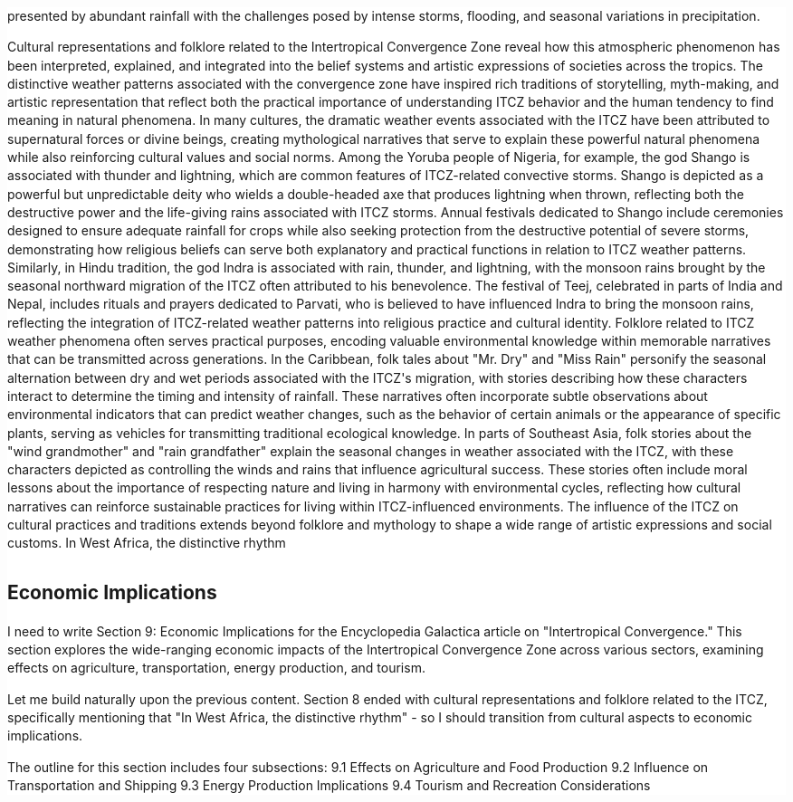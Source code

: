 presented by abundant rainfall with the challenges posed by intense storms, flooding, and seasonal variations in precipitation.

Cultural representations and folklore related to the Intertropical Convergence Zone reveal how this atmospheric phenomenon has been interpreted, explained, and integrated into the belief systems and artistic expressions of societies across the tropics. The distinctive weather patterns associated with the convergence zone have inspired rich traditions of storytelling, myth-making, and artistic representation that reflect both the practical importance of understanding ITCZ behavior and the human tendency to find meaning in natural phenomena. In many cultures, the dramatic weather events associated with the ITCZ have been attributed to supernatural forces or divine beings, creating mythological narratives that serve to explain these powerful natural phenomena while also reinforcing cultural values and social norms. Among the Yoruba people of Nigeria, for example, the god Shango is associated with thunder and lightning, which are common features of ITCZ-related convective storms. Shango is depicted as a powerful but unpredictable deity who wields a double-headed axe that produces lightning when thrown, reflecting both the destructive power and the life-giving rains associated with ITCZ storms. Annual festivals dedicated to Shango include ceremonies designed to ensure adequate rainfall for crops while also seeking protection from the destructive potential of severe storms, demonstrating how religious beliefs can serve both explanatory and practical functions in relation to ITCZ weather patterns. Similarly, in Hindu tradition, the god Indra is associated with rain, thunder, and lightning, with the monsoon rains brought by the seasonal northward migration of the ITCZ often attributed to his benevolence. The festival of Teej, celebrated in parts of India and Nepal, includes rituals and prayers dedicated to Parvati, who is believed to have influenced Indra to bring the monsoon rains, reflecting the integration of ITCZ-related weather patterns into religious practice and cultural identity. Folklore related to ITCZ weather phenomena often serves practical purposes, encoding valuable environmental knowledge within memorable narratives that can be transmitted across generations. In the Caribbean, folk tales about "Mr. Dry" and "Miss Rain" personify the seasonal alternation between dry and wet periods associated with the ITCZ's migration, with stories describing how these characters interact to determine the timing and intensity of rainfall. These narratives often incorporate subtle observations about environmental indicators that can predict weather changes, such as the behavior of certain animals or the appearance of specific plants, serving as vehicles for transmitting traditional ecological knowledge. In parts of Southeast Asia, folk stories about the "wind grandmother" and "rain grandfather" explain the seasonal changes in weather associated with the ITCZ, with these characters depicted as controlling the winds and rains that influence agricultural success. These stories often include moral lessons about the importance of respecting nature and living in harmony with environmental cycles, reflecting how cultural narratives can reinforce sustainable practices for living within ITCZ-influenced environments. The influence of the ITCZ on cultural practices and traditions extends beyond folklore and mythology to shape a wide range of artistic expressions and social customs. In West Africa, the distinctive rhythm

## Economic Implications

<think>I need to write Section 9: Economic Implications for the Encyclopedia Galactica article on "Intertropical Convergence." This section explores the wide-ranging economic impacts of the Intertropical Convergence Zone across various sectors, examining effects on agriculture, transportation, energy production, and tourism.

Let me build naturally upon the previous content. Section 8 ended with cultural representations and folklore related to the ITCZ, specifically mentioning that "In West Africa, the distinctive rhythm" - so I should transition from cultural aspects to economic implications.

The outline for this section includes four subsections:
9.1 Effects on Agriculture and Food Production
9.2 Influence on Transportation and Shipping
9.3 Energy Production Implications
9.4 Tourism and Recreation Considerations
